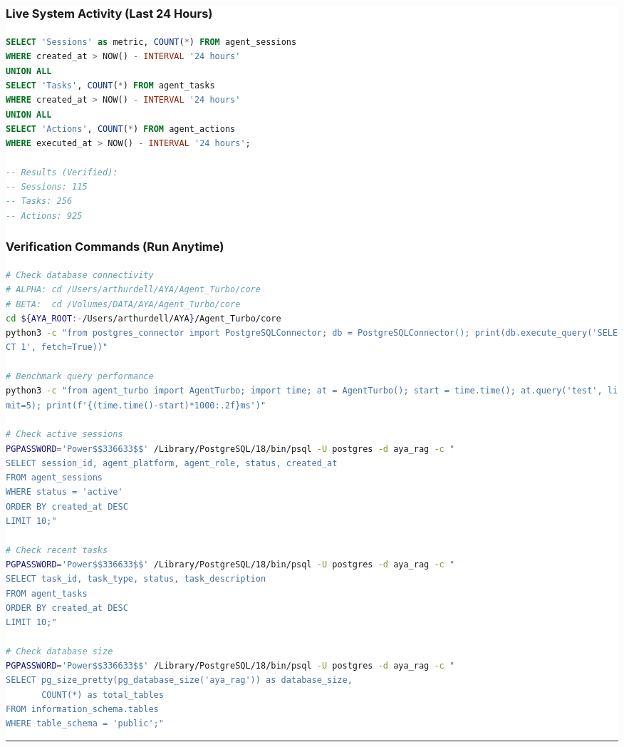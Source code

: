 ### Live System Activity (Last 24 Hours)

```sql
SELECT 'Sessions' as metric, COUNT(*) FROM agent_sessions 
WHERE created_at > NOW() - INTERVAL '24 hours'
UNION ALL
SELECT 'Tasks', COUNT(*) FROM agent_tasks 
WHERE created_at > NOW() - INTERVAL '24 hours'
UNION ALL
SELECT 'Actions', COUNT(*) FROM agent_actions 
WHERE executed_at > NOW() - INTERVAL '24 hours';

-- Results (Verified):
-- Sessions: 115
-- Tasks: 256
-- Actions: 925
```

### Verification Commands (Run Anytime)

```bash
# Check database connectivity
# ALPHA: cd /Users/arthurdell/AYA/Agent_Turbo/core
# BETA:  cd /Volumes/DATA/AYA/Agent_Turbo/core
cd ${AYA_ROOT:-/Users/arthurdell/AYA}/Agent_Turbo/core
python3 -c "from postgres_connector import PostgreSQLConnector; db = PostgreSQLConnector(); print(db.execute_query('SELECT 1', fetch=True))"

# Benchmark query performance
python3 -c "from agent_turbo import AgentTurbo; import time; at = AgentTurbo(); start = time.time(); at.query('test', limit=5); print(f'{(time.time()-start)*1000:.2f}ms')"

# Check active sessions
PGPASSWORD='Power$$336633$$' /Library/PostgreSQL/18/bin/psql -U postgres -d aya_rag -c "
SELECT session_id, agent_platform, agent_role, status, created_at 
FROM agent_sessions 
WHERE status = 'active' 
ORDER BY created_at DESC 
LIMIT 10;"

# Check recent tasks
PGPASSWORD='Power$$336633$$' /Library/PostgreSQL/18/bin/psql -U postgres -d aya_rag -c "
SELECT task_id, task_type, status, task_description 
FROM agent_tasks 
ORDER BY created_at DESC 
LIMIT 10;"

# Check database size
PGPASSWORD='Power$$336633$$' /Library/PostgreSQL/18/bin/psql -U postgres -d aya_rag -c "
SELECT pg_size_pretty(pg_database_size('aya_rag')) as database_size, 
       COUNT(*) as total_tables 
FROM information_schema.tables 
WHERE table_schema = 'public';"
```

---